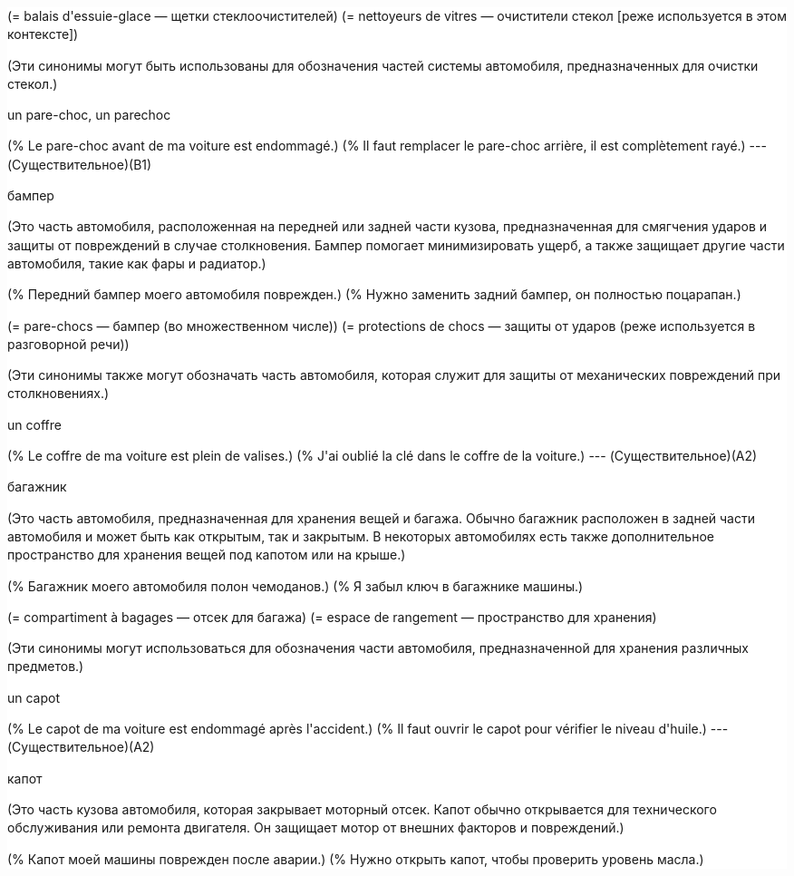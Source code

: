 (= balais d'essuie-glace — щетки стеклоочистителей)
(= nettoyeurs de vitres — очистители стекол [реже используется в этом контексте])

(Эти синонимы могут быть использованы для обозначения частей системы автомобиля, предназначенных для очистки стекол.)



un pare-choc, un parechoc

(% Le pare-choc avant de ma voiture est endommagé.)
(% Il faut remplacer le pare-choc arrière, il est complètement rayé.) --- (Существительное)(B1)

бампер

(Это часть автомобиля, расположенная на передней или задней части кузова, предназначенная для смягчения ударов и защиты от повреждений в случае столкновения. Бампер помогает минимизировать ущерб, а также защищает другие части автомобиля, такие как фары и радиатор.)

(% Передний бампер моего автомобиля поврежден.)
(% Нужно заменить задний бампер, он полностью поцарапан.)

(= pare-chocs — бампер (во множественном числе))
(= protections de chocs — защиты от ударов (реже используется в разговорной речи))

(Эти синонимы также могут обозначать часть автомобиля, которая служит для защиты от механических повреждений при столкновениях.)



un coffre

(% Le coffre de ma voiture est plein de valises.)
(% J'ai oublié la clé dans le coffre de la voiture.) --- (Существительное)(A2)

багажник

(Это часть автомобиля, предназначенная для хранения вещей и багажа. Обычно багажник расположен в задней части автомобиля и может быть как открытым, так и закрытым. В некоторых автомобилях есть также дополнительное пространство для хранения вещей под капотом или на крыше.)

(% Багажник моего автомобиля полон чемоданов.)
(% Я забыл ключ в багажнике машины.)

(= compartiment à bagages — отсек для багажа)
(= espace de rangement — пространство для хранения)

(Эти синонимы могут использоваться для обозначения части автомобиля, предназначенной для хранения различных предметов.)



un capot

(% Le capot de ma voiture est endommagé après l'accident.)
(% Il faut ouvrir le capot pour vérifier le niveau d'huile.) --- (Существительное)(A2)

капот

(Это часть кузова автомобиля, которая закрывает моторный отсек. Капот обычно открывается для технического обслуживания или ремонта двигателя. Он защищает мотор от внешних факторов и повреждений.)

(% Капот моей машины поврежден после аварии.)
(% Нужно открыть капот, чтобы проверить уровень масла.)
